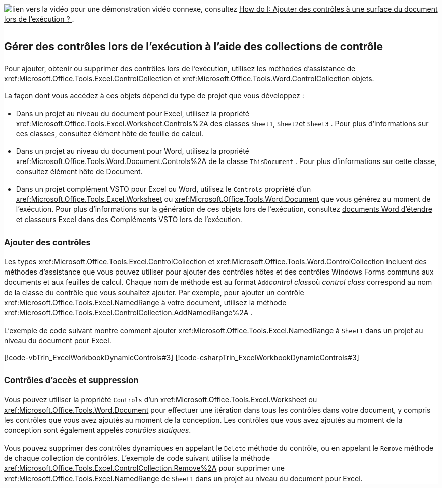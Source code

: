  ![lien vers la vidéo](../vsto/media/playvideo.gif "lien vers la vidéo") pour une démonstration vidéo connexe, consultez [How do I: Ajouter des contrôles à une surface du document lors de l’exécution ? ](http://go.microsoft.com/fwlink/?LinkId=132782).  

##  <a name="ControlsCollection"></a> Gérer des contrôles lors de l’exécution à l’aide des collections de contrôle  
 Pour ajouter, obtenir ou supprimer des contrôles lors de l’exécution, utilisez les méthodes d’assistance de <xref:Microsoft.Office.Tools.Excel.ControlCollection> et <xref:Microsoft.Office.Tools.Word.ControlCollection> objets.  

 La façon dont vous accédez à ces objets dépend du type de projet que vous développez :  

-   Dans un projet au niveau du document pour Excel, utilisez la propriété <xref:Microsoft.Office.Tools.Excel.Worksheet.Controls%2A> des classes `Sheet1`, `Sheet2`et `Sheet3` . Pour plus d’informations sur ces classes, consultez [élément hôte de feuille de calcul](../vsto/worksheet-host-item.md).  

-   Dans un projet au niveau du document pour Word, utilisez la propriété <xref:Microsoft.Office.Tools.Word.Document.Controls%2A> de la classe `ThisDocument` . Pour plus d’informations sur cette classe, consultez [élément hôte de Document](../vsto/document-host-item.md).  

-   Dans un projet complément VSTO pour Excel ou Word, utilisez le `Controls` propriété d’un <xref:Microsoft.Office.Tools.Excel.Worksheet> ou <xref:Microsoft.Office.Tools.Word.Document> que vous générez au moment de l’exécution. Pour plus d’informations sur la génération de ces objets lors de l’exécution, consultez [documents Word d’étendre et classeurs Excel dans des Compléments VSTO lors de l’exécution](../vsto/extending-word-documents-and-excel-workbooks-in-vsto-add-ins-at-run-time.md).  

### <a name="add-controls"></a>Ajouter des contrôles  
 Les types <xref:Microsoft.Office.Tools.Excel.ControlCollection> et <xref:Microsoft.Office.Tools.Word.ControlCollection> incluent des méthodes d’assistance que vous pouvez utiliser pour ajouter des contrôles hôtes et des contrôles Windows Forms communs aux documents et aux feuilles de calcul. Chaque nom de méthode est au format `Add`*control class*où *control class* correspond au nom de la classe du contrôle que vous souhaitez ajouter. Par exemple, pour ajouter un contrôle <xref:Microsoft.Office.Tools.Excel.NamedRange> à votre document, utilisez la méthode <xref:Microsoft.Office.Tools.Excel.ControlCollection.AddNamedRange%2A> .  

 L’exemple de code suivant montre comment ajouter <xref:Microsoft.Office.Tools.Excel.NamedRange> à `Sheet1` dans un projet au niveau du document pour Excel.  

 [!code-vb[Trin_ExcelWorkbookDynamicControls#3](../vsto/codesnippet/VisualBasic/trin_excelworkbookdynamiccontrols4/ThisWorkbook.vb#3)]
 [!code-csharp[Trin_ExcelWorkbookDynamicControls#3](../vsto/codesnippet/CSharp/trin_excelworkbookdynamiccontrols4/ThisWorkbook.cs#3)]  

### <a name="access-and-delete-controls"></a>Contrôles d’accès et suppression  
 Vous pouvez utiliser la propriété `Controls` d’un <xref:Microsoft.Office.Tools.Excel.Worksheet> ou <xref:Microsoft.Office.Tools.Word.Document> pour effectuer une itération dans tous les contrôles dans votre document, y compris les contrôles que vous avez ajoutés au moment de la conception. Les contrôles que vous avez ajoutés au moment de la conception sont également appelés *contrôles statiques*.  

 Vous pouvez supprimer des contrôles dynamiques en appelant le `Delete` méthode du contrôle, ou en appelant le `Remove` méthode de chaque collection de contrôles. L’exemple de code suivant utilise la méthode <xref:Microsoft.Office.Tools.Excel.ControlCollection.Remove%2A> pour supprimer une <xref:Microsoft.Office.Tools.Excel.NamedRange> de `Sheet1` dans un projet au niveau du document pour Excel.  
